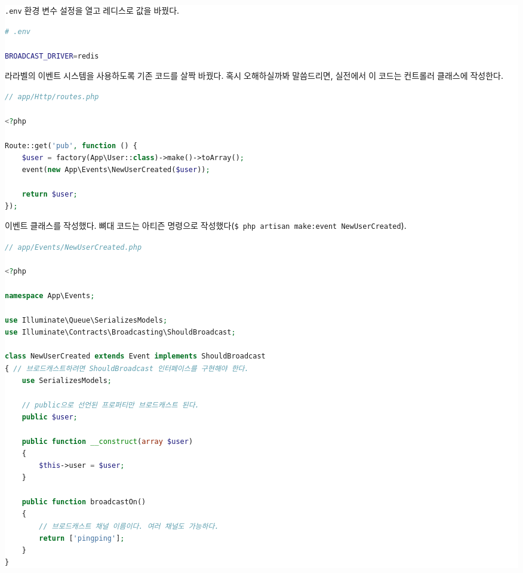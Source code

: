 `.env` 환경 변수 설정을 열고 레디스로 값을 바꿨다.

```sh
# .env

BROADCAST_DRIVER=redis
```

라라벨의 이벤트 시스템을 사용하도록 기존 코드를 살짝 바꿨다. 혹시 오해하실까봐 말씀드리면, 실전에서 이 코드는 컨트롤러 클래스에 작성한다.

```php
// app/Http/routes.php

<?php

Route::get('pub', function () {
    $user = factory(App\User::class)->make()->toArray();
    event(new App\Events\NewUserCreated($user));

    return $user;
});
```

이벤트 클래스를 작성했다. 뼈대 코드는 아티즌 명령으로 작성했다(`$ php artisan make:event NewUserCreated`).

```php
// app/Events/NewUserCreated.php

<?php

namespace App\Events;

use Illuminate\Queue\SerializesModels;
use Illuminate\Contracts\Broadcasting\ShouldBroadcast;

class NewUserCreated extends Event implements ShouldBroadcast
{ // 브로드캐스트하려면 ShouldBroadcast 인터페이스를 구현해야 한다.
    use SerializesModels;

    // public으로 선언된 프로퍼티만 브로드캐스트 된다.
    public $user;

    public function __construct(array $user)
    {
        $this->user = $user;
    }

    public function broadcastOn()
    {
        // 브로드캐스트 채널 이름이다. 여러 채널도 가능하다.
        return ['pingping'];
    }
}
```


[^1]: [Vue.js](http://vuejs.org/)_제이쿼리를 대체할 수 있는 자바스크립트 라이브러리다. 앵귤러나 엠버처럼 풀 MVC 프레임워크가 아니라, 뷰 모델(DOM)만 건드리는 가벼운 녀석이다. 그럼에도 불구하고, 최신 프레임워크가 지원하는 양방향 데이터 바인딩등을 지원해서 상당한 개발 생산성을 보인다. 2만개 이상의 스타를 가지고 있고, [깃허브 트렌딩에 계속 노미네이트](https://github.com/trending?since=monthly)되고는 등 빠르게 영역을 확대하고 있는 라이브러리다.  